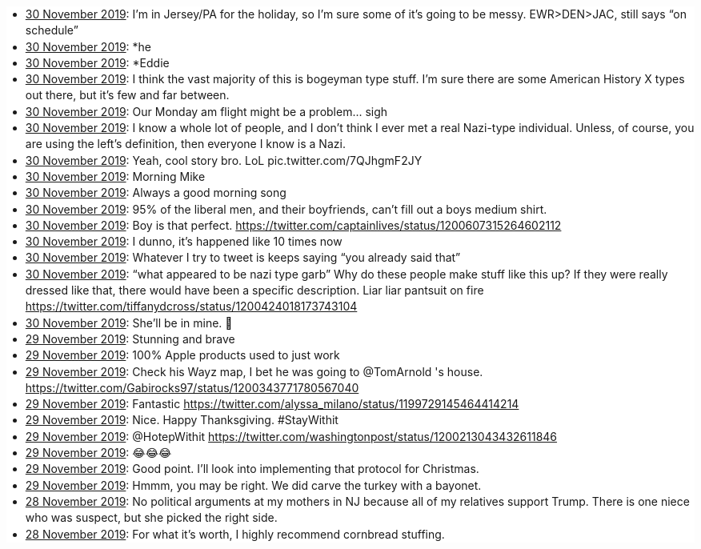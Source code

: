 * [30 November 2019](https://web.archive.org/web/20191201000409/https://twitter.com/HoleAntifa1/status/1200922319377567746): I’m in Jersey/PA for the holiday, so I’m sure some of it’s going to be messy.  EWR>DEN>JAC, still says “on schedule” 
* [30 November 2019](https://web.archive.org/web/20191130232725/https://twitter.com/HoleAntifa1/status/1200918818459193352): *he 
* [30 November 2019](https://web.archive.org/web/20191130233906/https://twitter.com/HoleAntifa1/status/1200918659532759040): *Eddie 
* [30 November 2019](https://web.archive.org/web/20191201053457/https://twitter.com/HoleAntifa1/status/1200916810020925440): I think the vast majority of this is bogeyman type stuff.  I’m sure there are some American History X types out there, but it’s few and far between. 
* [30 November 2019](https://web.archive.org/web/20191130232103/https://twitter.com/HoleAntifa1/status/1200913411720257537): Our Monday am flight might be a problem... sigh 
* [30 November 2019](https://web.archive.org/web/20191130231122/https://twitter.com/HoleAntifa1/status/1200911904379678720): I know a whole lot of people, and I don’t think I ever met a real Nazi-type individual.    Unless, of course, you are using the left’s definition, then everyone I know is a Nazi. 
* [30 November 2019](https://web.archive.org/web/20191201054441/https://twitter.com/HoleAntifa1/status/1200908185831460865): Yeah, cool story bro.  LoL pic.twitter.com/7QJhgmF2JY 
* [30 November 2019](https://web.archive.org/web/20191130124052/https://twitter.com/HoleAntifa1/status/1200733979265114114): Morning Mike 
* [30 November 2019](https://web.archive.org/web/20191130122822/https://twitter.com/HoleAntifa1/status/1200733533746151424): Always a good morning song 
* [30 November 2019](https://web.archive.org/web/20191130122130/https://twitter.com/HoleAntifa1/status/1200732426139570176): 95% of the liberal men, and their boyfriends, can’t fill out a boys medium shirt. 
* [30 November 2019](https://web.archive.org/web/20191130042258/https://twitter.com/HoleAntifa1/status/1200624601690202112): Boy is that perfect. https://twitter.com/captainlives/status/1200607315264602112 
* [30 November 2019](https://web.archive.org/web/20191130022830/https://twitter.com/HoleAntifa1/status/1200600006593564673): I dunno, it’s happened like 10 times now 
* [30 November 2019](https://web.archive.org/web/20191130022830/https://twitter.com/HoleAntifa1/status/1200600006593564673): Whatever I try to tweet is keeps saying “you already said that” 
* [30 November 2019](https://web.archive.org/web/20191130021006/https://twitter.com/HoleAntifa1/status/1200591971271745536): “what appeared to be nazi type garb”  Why do these people make stuff like this up?  If they were really dressed like that, there would have been a specific description.  Liar liar pantsuit on fire https://twitter.com/tiffanydcross/status/1200424018173743104 
* [30 November 2019](https://web.archive.org/web/20191130014124/https://twitter.com/HoleAntifa1/status/1200587268966297602): She’ll be in mine. 🙏 
* [29 November 2019](https://web.archive.org/web/20191129235238/https://twitter.com/HoleAntifa1/status/1200558634410926081): Stunning and brave 
* [29 November 2019](https://web.archive.org/web/20191129232124/https://twitter.com/HoleAntifa1/status/1200554991133609984): 100%  Apple products used to just work 
* [29 November 2019](https://web.archive.org/web/20191129212356/https://twitter.com/HoleAntifa1/status/1200523900863553536): Check his Wayz map, I bet he was going to  @TomArnold 's house. https://twitter.com/Gabirocks97/status/1200343771780567040 
* [29 November 2019](https://web.archive.org/web/20191129040646/https://twitter.com/HoleAntifa1/status/1200261882986291200): Fantastic https://twitter.com/alyssa_milano/status/1199729145464414214 
* [29 November 2019](https://web.archive.org/web/20191129005908/https://twitter.com/HoleAntifa1/status/1200214885428342784): Nice.  Happy Thanksgiving.  #StayWithit 
* [29 November 2019](https://web.archive.org/web/20191129010342/https://twitter.com/HoleAntifa1/status/1200214086652436481): @HotepWithit  https://twitter.com/washingtonpost/status/1200213043432611846 
* [29 November 2019](https://web.archive.org/web/20191129063844/https://twitter.com/HoleAntifa1/status/1200211048629977099): 😂😂😂 
* [29 November 2019](https://web.archive.org/web/20191129063844/https://twitter.com/HoleAntifa1/status/1200211048629977099): Good point.  I’ll look into implementing that protocol for Christmas. 
* [29 November 2019](https://web.archive.org/web/20191129065039/https://twitter.com/HoleAntifa1/status/1200210700544757768): Hmmm, you may be right.  We did carve the turkey with a bayonet. 
* [28 November 2019](https://web.archive.org/web/20191128232609/https://twitter.com/HoleAntifa1/status/1200188693090316288): No political arguments at my mothers in NJ because all of my relatives support Trump.  There is one niece who was suspect, but she picked the right side. 
* [28 November 2019](https://web.archive.org/web/20191128205654/https://twitter.com/HoleAntifa1/status/1200153386261368832): For what it’s worth, I highly recommend cornbread stuffing. 